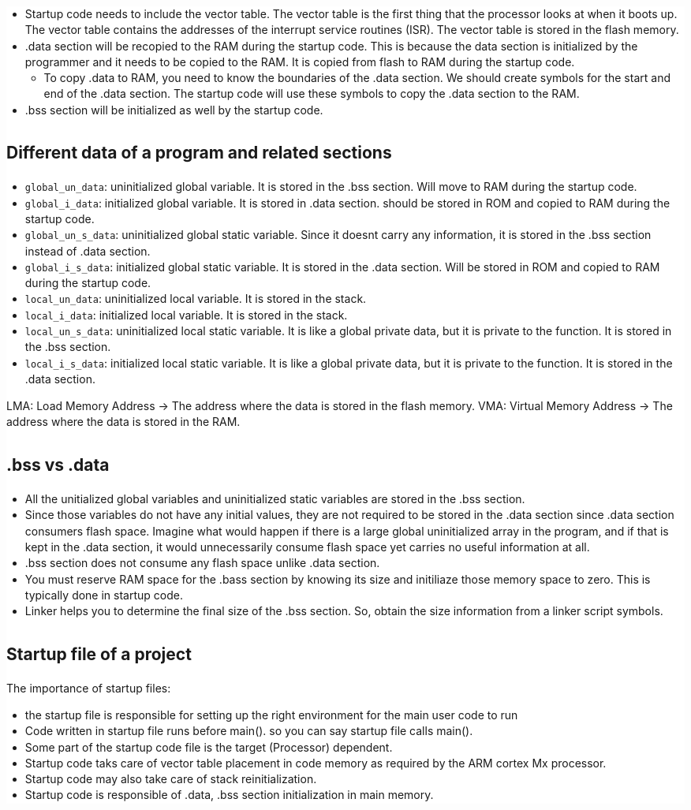 * Startup code needs to include the vector table. The vector table is the first thing that the processor looks at when it boots up. The vector table contains the addresses of the interrupt service routines (ISR). The vector table is stored in the flash memory.
* .data section will be recopied to the RAM during the startup code. This is because the data section is initialized by the programmer and it needs to be copied to the RAM. It is copied from flash to RAM during the startup code.
    * To copy .data to RAM, you need to know the boundaries of the .data section. We should create symbols for the start and end of the .data section. The startup code will use these symbols to copy the .data section to the RAM.
* .bss section will be initialized as well by the startup code.

## Different data of a program and related sections

* `global_un_data`: uninitialized global variable. It is stored in the .bss section. Will move to RAM during the startup code.
* `global_i_data`: initialized global variable. It is stored in .data section. should be stored in ROM and copied to RAM during the startup code.
* `global_un_s_data`: uninitialized global static variable. Since it doesnt carry any information, it is stored in the .bss section instead of .data section. 
* `global_i_s_data`: initialized global static variable. It is stored in the .data section. Will be stored in ROM and copied to RAM during the startup code. 
* `local_un_data`: uninitialized local variable. It is stored in the stack. 
* `local_i_data`: initialized local variable. It is stored in the stack.
* `local_un_s_data`: uninitialized local static variable. It is like a global private data, but it is private to the function. It is stored in the .bss section.
* `local_i_s_data`: initialized local static variable. It is like a global private data, but it is private to the function. It is stored in the .data section.

LMA: Load Memory Address -> The address where the data is stored in the flash memory.
VMA: Virtual Memory Address -> The address where the data is stored in the RAM.

## .bss vs .data

* All the unitialized global variables and uninitialized static variables are stored in the .bss section. 
* Since those variables do not have any initial values, they are not required to be stored in the .data section since .data section consumers flash space. Imagine what would happen if there is a large global uninitialized array in the program, and if that is kept in the .data section, it would unnecessarily consume flash space yet carries no useful information at all.
* .bss section does not consume any flash space unlike .data section.
* You must reserve RAM space for the .bass section by knowing its size and initiliaze those memory space to zero. This is typically done in startup code.
* Linker helps you to determine the final size of the .bss section. So, obtain the size information from a linker script symbols.
 
##  Startup file of a project 

The importance of startup files:
* the startup file is responsible for setting up the right environment for the main user code to run
* Code written in startup file runs before main(). so you can say startup file calls main().
* Some part of the startup code file is the target (Processor) dependent.
* Startup code taks care of vector table placement in code memory as required by the ARM cortex Mx processor.
* Startup code may also take care of stack reinitialization.
* Startup code is responsible of .data, .bss section initialization in main memory.

